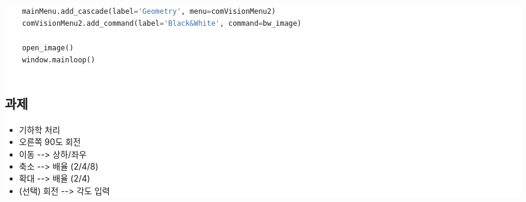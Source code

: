   ``` python
      mainMenu.add_cascade(label='Geometry', menu=comVisionMenu2)
      comVisionMenu2.add_command(label='Black&White', command=bw_image)
  
      open_image()
      window.mainloop()
          
  ```

## 과제

- 기하학 처리
- 오른쪽 90도 회전
- 이동 -->  상하/좌우
- 축소  --> 배율 (2/4/8)
- 확대  --> 배율 (2/4)
- (선택) 회전 --> 각도 입력
